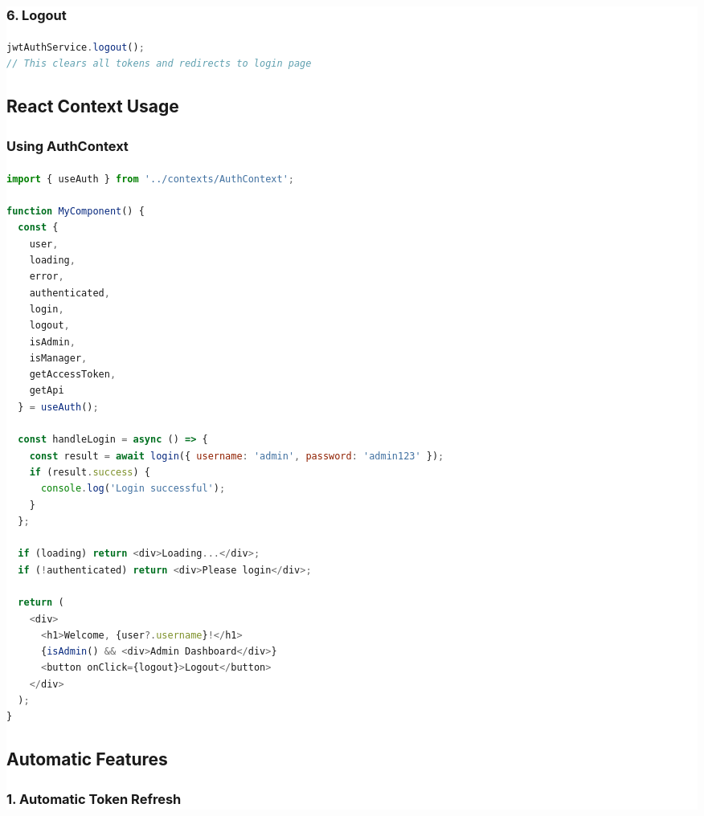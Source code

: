 ### 6. Logout

```javascript
jwtAuthService.logout();
// This clears all tokens and redirects to login page
```

## React Context Usage

### Using AuthContext

```javascript
import { useAuth } from '../contexts/AuthContext';

function MyComponent() {
  const { 
    user, 
    loading, 
    error, 
    authenticated,
    login, 
    logout, 
    isAdmin, 
    isManager,
    getAccessToken,
    getApi 
  } = useAuth();

  const handleLogin = async () => {
    const result = await login({ username: 'admin', password: 'admin123' });
    if (result.success) {
      console.log('Login successful');
    }
  };

  if (loading) return <div>Loading...</div>;
  if (!authenticated) return <div>Please login</div>;

  return (
    <div>
      <h1>Welcome, {user?.username}!</h1>
      {isAdmin() && <div>Admin Dashboard</div>}
      <button onClick={logout}>Logout</button>
    </div>
  );
}
```

## Automatic Features

### 1. Automatic Token Refresh
